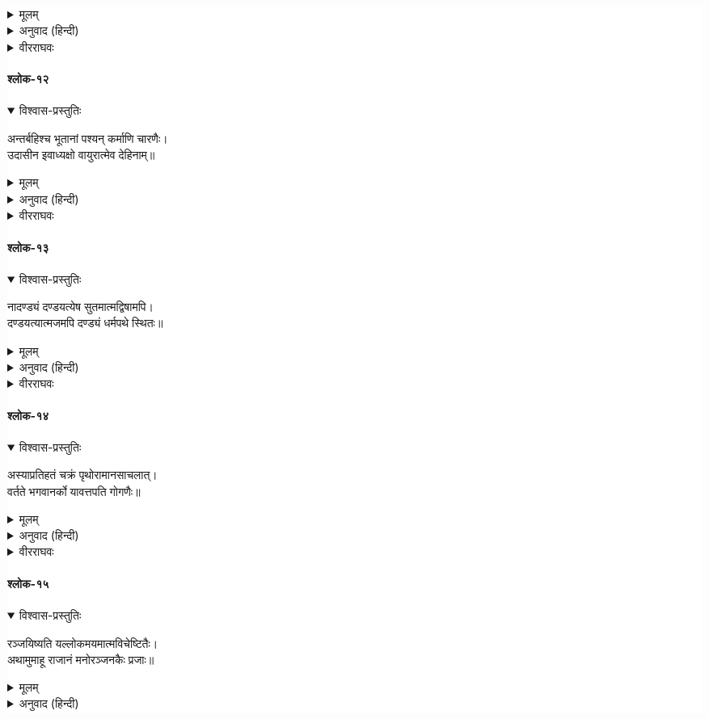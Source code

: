 <details><summary>मूलम्</summary></details>

<details><summary>अनुवाद (हिन्दी)</summary></details>

<details><summary>वीरराघवः</summary></details>

#### श्लोक-१२


<details open><summary>विश्वास-प्रस्तुतिः</summary>

अन्तर्बहिश्च भूतानां पश्यन् कर्माणि चारणैः।  
उदासीन इवाध्यक्षो वायुरात्मेव देहिनाम्॥
</details>

<details><summary>मूलम्</summary></details>

<details><summary>अनुवाद (हिन्दी)</summary></details>

<details><summary>वीरराघवः</summary></details>

#### श्लोक-१३


<details open><summary>विश्वास-प्रस्तुतिः</summary>

नादण्ड्यं दण्डयत्येष सुतमात्मद्विषामपि।  
दण्डयत्यात्मजमपि दण्ड्यं धर्मपथे स्थितः॥
</details>

<details><summary>मूलम्</summary></details>

<details><summary>अनुवाद (हिन्दी)</summary></details>

<details><summary>वीरराघवः</summary></details>

#### श्लोक-१४


<details open><summary>विश्वास-प्रस्तुतिः</summary>

अस्याप्रतिहतं चक्रं पृथोरामानसाचलात्।  
वर्तते भगवानर्को यावत्तपति गोगणैः॥
</details>

<details><summary>मूलम्</summary></details>

<details><summary>अनुवाद (हिन्दी)</summary></details>

<details><summary>वीरराघवः</summary></details>

#### श्लोक-१५


<details open><summary>विश्वास-प्रस्तुतिः</summary>

रञ्जयिष्यति यल्लोकमयमात्मविचेष्टितैः।  
अथामुमाहू राजानं मनोरञ्जनकैः प्रजाः॥
</details>

<details><summary>मूलम्</summary></details>

<details><summary>अनुवाद (हिन्दी)</summary></details>
